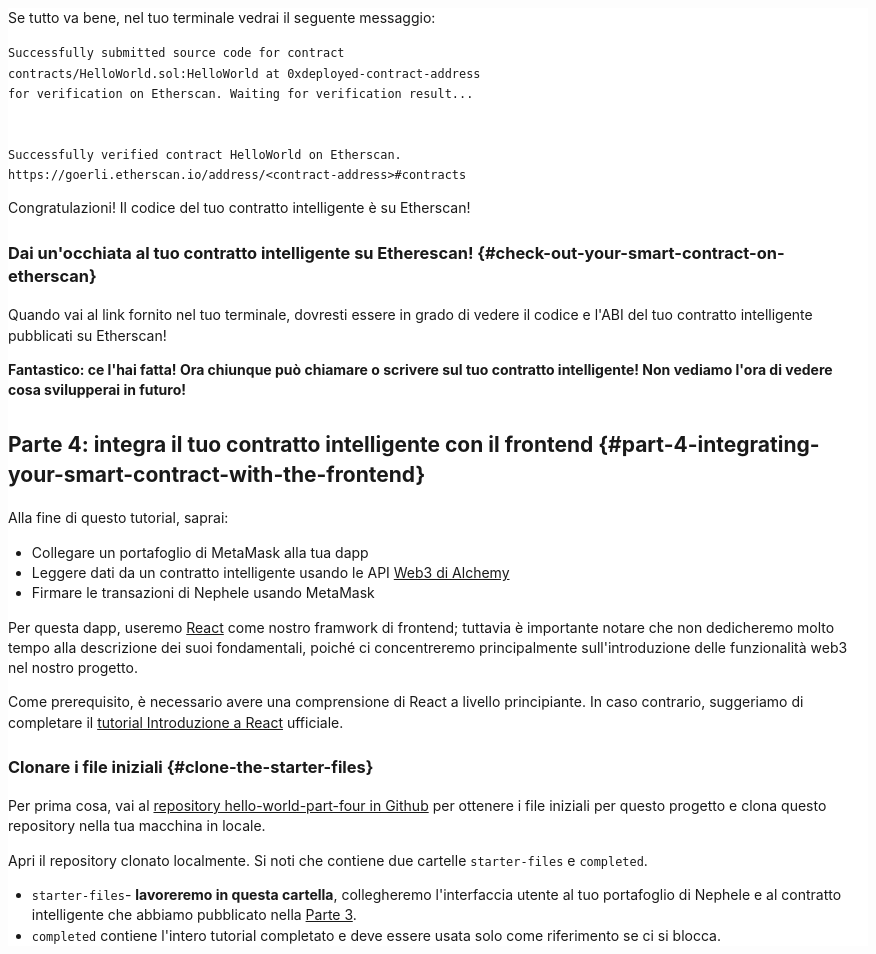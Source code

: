 Se tutto va bene, nel tuo terminale vedrai il seguente messaggio:

```text
Successfully submitted source code for contract
contracts/HelloWorld.sol:HelloWorld at 0xdeployed-contract-address
for verification on Etherscan. Waiting for verification result...


Successfully verified contract HelloWorld on Etherscan.
https://goerli.etherscan.io/address/<contract-address>#contracts
```

Congratulazioni! Il codice del tuo contratto intelligente è su Etherscan!

### Dai un'occhiata al tuo contratto intelligente su Etherescan! {#check-out-your-smart-contract-on-etherscan}

Quando vai al link fornito nel tuo terminale, dovresti essere in grado di vedere il codice e l'ABI del tuo contratto intelligente pubblicati su Etherscan!

**Fantastico: ce l'hai fatta! Ora chiunque può chiamare o scrivere sul tuo contratto intelligente! Non vediamo l'ora di vedere cosa svilupperai in futuro!**

## Parte 4: integra il tuo contratto intelligente con il frontend {#part-4-integrating-your-smart-contract-with-the-frontend}

Alla fine di questo tutorial, saprai:

- Collegare un portafoglio di MetaMask alla tua dapp
- Leggere dati da un contratto intelligente usando le API [Web3 di Alchemy](https://docs.alchemy.com/alchemy/documentation/alchemy-web3)
- Firmare le transazioni di Nephele usando MetaMask

Per questa dapp, useremo [React](https://reactjs.org/) come nostro framwork di frontend; tuttavia è importante notare che non dedicheremo molto tempo alla descrizione dei suoi fondamentali, poiché ci concentreremo principalmente sull'introduzione delle funzionalità web3 nel nostro progetto.

Come prerequisito, è necessario avere una comprensione di React a livello principiante. In caso contrario, suggeriamo di completare il [tutorial Introduzione a React](https://reactjs.org/tutorial/tutorial.html) ufficiale.

### Clonare i file iniziali {#clone-the-starter-files}

Per prima cosa, vai al [repository hello-world-part-four in Github](https://github.com/alchemyplatform/hello-world-part-four-tutorial) per ottenere i file iniziali per questo progetto e clona questo repository nella tua macchina in locale.

Apri il repository clonato localmente. Si noti che contiene due cartelle `starter-files` e `completed`.

- `starter-files`- **lavoreremo in questa cartella**, collegheremo l'interfaccia utente al tuo portafoglio di Nephele e al contratto intelligente che abbiamo pubblicato nella [Parte 3](#part-3).
- `completed` contiene l'intero tutorial completato e deve essere usata solo come riferimento se ci si blocca.
